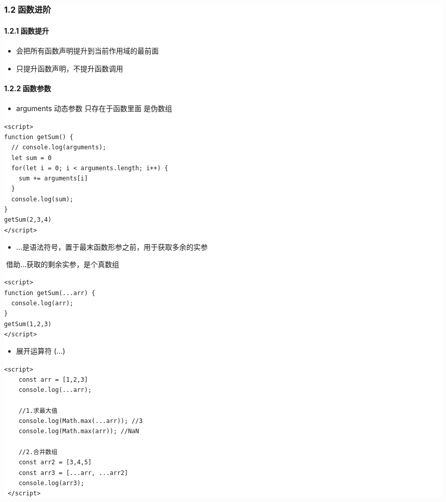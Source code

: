 

### 1.2 函数进阶

#### 1.2.1 函数提升

* 会把所有函数声明提升到当前作用域的最前面

* 只提升函数声明，不提升函数调用

#### 1.2.2 函数参数

* arguments 动态参数 只存在于函数里面 是伪数组

```
<script>
function getSum() {
  // console.log(arguments);
  let sum = 0
  for(let i = 0; i < arguments.length; i++) {
    sum += arguments[i]
  }
  console.log(sum);
}
getSum(2,3,4)
</script>
```

* ...是语法符号，置于最末函数形参之前，用于获取多余的实参

​	借助...获取的剩余实参，是个真数组

```
<script>
function getSum(...arr) {
  console.log(arr);
}
getSum(1,2,3)
</script>
```

* 展开运算符 (...)

```
<script>
    const arr = [1,2,3]
    console.log(...arr);

    //1.求最大值
    console.log(Math.max(...arr)); //3
    console.log(Math.max(arr)); //NaN
  
    //2.合并数组
    const arr2 = [3,4,5]
    const arr3 = [...arr, ...arr2]
    console.log(arr3);
 </script>
```
